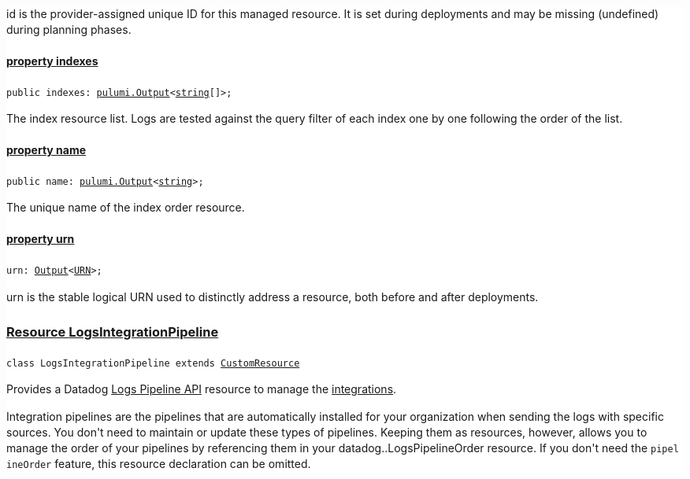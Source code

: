 id is the provider-assigned unique ID for this managed resource.  It is set during
deployments and may be missing (undefined) during planning phases.

<h4 class="pdoc-member-header" id="LogsIndexOrder-indexes">
<a class="pdoc-child-name" href="https://github.com/pulumi/pulumi-datadog/blob/{{< param git_sha >}}/sdk/nodejs/logsIndexOrder.ts#L45">property <b>indexes</b></a>
</h4>

<pre class="highlight"><code><span class='kd'>public </span>indexes: <a href='/docs/reference/pkg/nodejs/pulumi/pulumi/#Output'>pulumi.Output</a>&lt;<span class='kd'><a href='https://developer.mozilla.org/en-US/docs/Web/JavaScript/Reference/Global_Objects/String'>string</a></span>[]&gt;;</code></pre>

The index resource list. Logs are tested against the query filter of each index one by one following the order of the list.

<h4 class="pdoc-member-header" id="LogsIndexOrder-name">
<a class="pdoc-child-name" href="https://github.com/pulumi/pulumi-datadog/blob/{{< param git_sha >}}/sdk/nodejs/logsIndexOrder.ts#L49">property <b>name</b></a>
</h4>

<pre class="highlight"><code><span class='kd'>public </span>name: <a href='/docs/reference/pkg/nodejs/pulumi/pulumi/#Output'>pulumi.Output</a>&lt;<span class='kd'><a href='https://developer.mozilla.org/en-US/docs/Web/JavaScript/Reference/Global_Objects/String'>string</a></span>&gt;;</code></pre>

The unique name of the index order resource.

<h4 class="pdoc-member-header" id="LogsIndexOrder-urn">
<a class="pdoc-child-name" href="https://github.com/pulumi/pulumi-datadog/blob/{{< param git_sha >}}/sdk/nodejs/logsIndexOrder.ts#L15">property <b>urn</b></a>
</h4>

<pre class="highlight"><code><span class='kd'></span>urn: <a href='/docs/reference/pkg/nodejs/pulumi/pulumi/#Output'>Output</a>&lt;<a href='/docs/reference/pkg/nodejs/pulumi/pulumi/#URN'>URN</a>&gt;;</code></pre>

urn is the stable logical URN used to distinctly address a resource, both before and after
deployments.

<h3 class="pdoc-module-header" id="LogsIntegrationPipeline" data-link-title="LogsIntegrationPipeline">
    <a href="https://github.com/pulumi/pulumi-datadog/blob/{{< param git_sha >}}/sdk/nodejs/logsIntegrationPipeline.ts#L34">
        Resource <strong>LogsIntegrationPipeline</strong>
    </a>
</h3>

<pre class="highlight"><code><span class='kr'>class</span> <span class='nx'>LogsIntegrationPipeline</span> <span class='kr'>extends</span> <a href='/docs/reference/pkg/nodejs/pulumi/pulumi/#CustomResource'>CustomResource</a></code></pre>

Provides a Datadog [Logs Pipeline API](https://docs.datadoghq.com/api/?lang=python#logs-pipelines) resource to manage
the [integrations](https://docs.datadoghq.com/logs/log_collection/?tab=tcpussite).

Integration pipelines are the pipelines that are automatically installed for your organization when sending the logs with
specific sources. You don't need to maintain or update these types of pipelines. Keeping them as resources, however,
allows you to manage the order of your pipelines by referencing them in your
datadog..LogsPipelineOrder resource. If you don't need the
`pipelineOrder` feature, this resource declaration can be omitted.
